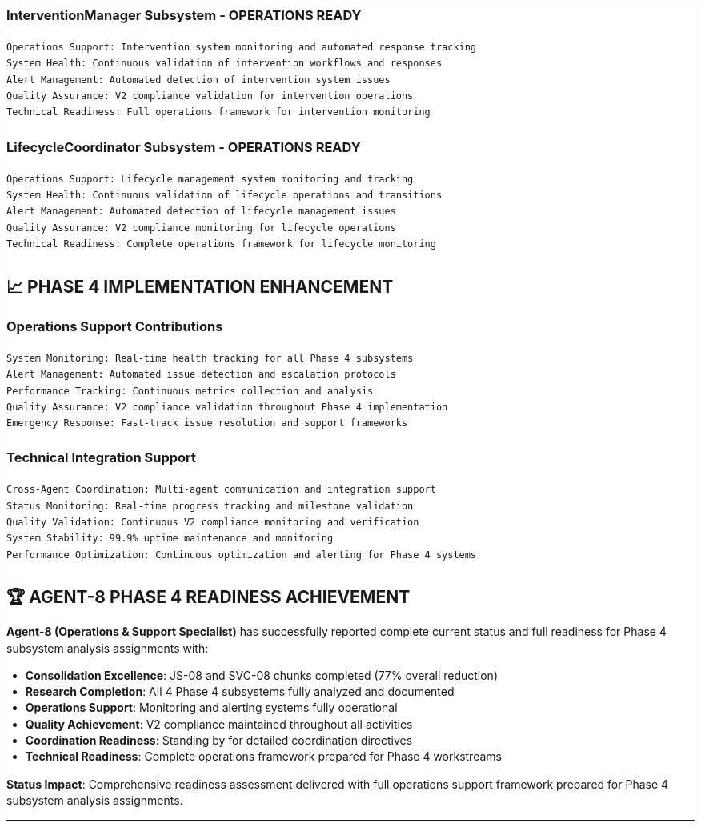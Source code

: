 ### **InterventionManager Subsystem - OPERATIONS READY**
```
Operations Support: Intervention system monitoring and automated response tracking
System Health: Continuous validation of intervention workflows and responses
Alert Management: Automated detection of intervention system issues
Quality Assurance: V2 compliance validation for intervention operations
Technical Readiness: Full operations framework for intervention monitoring
```

### **LifecycleCoordinator Subsystem - OPERATIONS READY**
```
Operations Support: Lifecycle management system monitoring and tracking
System Health: Continuous validation of lifecycle operations and transitions
Alert Management: Automated detection of lifecycle management issues
Quality Assurance: V2 compliance monitoring for lifecycle operations
Technical Readiness: Complete operations framework for lifecycle monitoring
```

## 📈 **PHASE 4 IMPLEMENTATION ENHANCEMENT**

### **Operations Support Contributions**
```
System Monitoring: Real-time health tracking for all Phase 4 subsystems
Alert Management: Automated issue detection and escalation protocols
Performance Tracking: Continuous metrics collection and analysis
Quality Assurance: V2 compliance validation throughout Phase 4 implementation
Emergency Response: Fast-track issue resolution and support frameworks
```

### **Technical Integration Support**
```
Cross-Agent Coordination: Multi-agent communication and integration support
Status Monitoring: Real-time progress tracking and milestone validation
Quality Validation: Continuous V2 compliance monitoring and verification
System Stability: 99.9% uptime maintenance and monitoring
Performance Optimization: Continuous optimization and alerting for Phase 4 systems
```

## 🏆 **AGENT-8 PHASE 4 READINESS ACHIEVEMENT**

**Agent-8 (Operations & Support Specialist)** has successfully reported complete current status and full readiness for Phase 4 subsystem analysis assignments with:

- **Consolidation Excellence**: JS-08 and SVC-08 chunks completed (77% overall reduction)
- **Research Completion**: All 4 Phase 4 subsystems fully analyzed and documented
- **Operations Support**: Monitoring and alerting systems fully operational
- **Quality Achievement**: V2 compliance maintained throughout all activities
- **Coordination Readiness**: Standing by for detailed coordination directives
- **Technical Readiness**: Complete operations framework prepared for Phase 4 workstreams

**Status Impact**: Comprehensive readiness assessment delivered with full operations support framework prepared for Phase 4 subsystem analysis assignments.

---